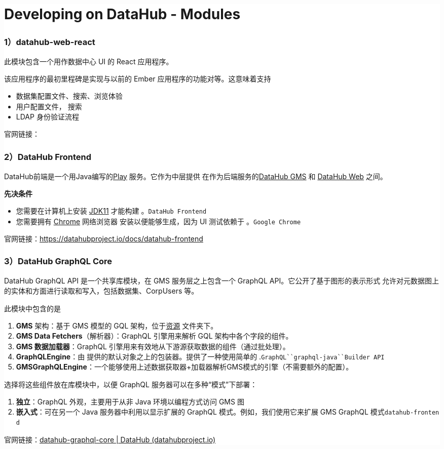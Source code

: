 

# Developing on DataHub - Modules

### 1）datahub-web-react

此模块包含一个用作数据中心 UI 的 React 应用程序。

该应用程序的最初里程碑是实现与以前的 Ember 应用程序的功能对等。这意味着支持

- 数据集配置文件、搜索、浏览体验
- 用户配置文件， 搜索
- LDAP 身份验证流程

官网链接：





### 2）DataHub Frontend

DataHub前端是一个用Java编写的[Play](https://www.playframework.com/) 服务。它作为中层提供 在作为后端服务的[DataHub GMS](https://github.com/datahub-project/datahub/blob/master/metadata-service) 和 [DataHub Web](https://datahubproject.io/docs/datahub-web-react) 之间。

**先决条件**

- 您需要在计算机上安装 [JDK11](https://openjdk.org/projects/jdk/11/)  才能构建 。`DataHub Frontend`
- 您需要拥有 [Chrome](https://www.google.com/chrome/)  网络浏览器 安装以便能够生成，因为 UI 测试依赖于 。`Google Chrome`

官网链接：https://datahubproject.io/docs/datahub-frontend





### 3）DataHub GraphQL Core

DataHub GraphQL API 是一个共享库模块，在 GMS 服务层之上包含一个 GraphQL API。它公开了基于图形的表示形式 允许对元数据图上的实体和方面进行读取和写入，包括数据集、CorpUsers 等。

此模块中包含的是

1. **GMS** 架构：基于 GMS 模型的 GQL 架构，位于[资源](https://github.com/datahub-project/datahub/tree/master/datahub-graphql-core/src/main/resources) 文件夹下。
2. **GMS Data Fetchers**（解析器）：GraphQL 引擎用来解析 GQL 架构中各个字段的组件。
3. **GMS 数据加载器**：GraphQL 引擎用来有效地从下游源获取数据的组件（通过批处理）。
4. **GraphQLEngine**：由 提供的默认对象之上的包装器。提供了一种使用简单的 .`GraphQL``graphql-java``Builder API`
5. **GMSGraphQLEngine**：一个能够使用上述数据获取器+加载器解析GMS模式的引擎（不需要额外的配置）。

选择将这些组件放在库模块中，以便 GraphQL 服务器可以在多种“模式”下部署：

1. **独立**：GraphQL 外观，主要用于从非 Java 环境以编程方式访问 GMS 图
2. **嵌入式**：可在另一个 Java 服务器中利用以显示扩展的 GraphQL 模式。例如，我们使用它来扩展 GMS GraphQL 模式`datahub-frontend`

官网链接：[datahub-graphql-core | DataHub (datahubproject.io)](https://datahubproject.io/docs/datahub-graphql-core)

